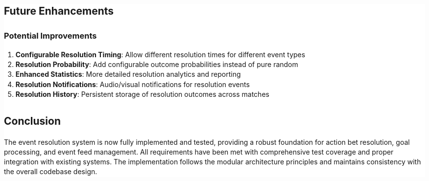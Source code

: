 ## Future Enhancements

### Potential Improvements
1. **Configurable Resolution Timing**: Allow different resolution times for different event types
2. **Resolution Probability**: Add configurable outcome probabilities instead of pure random
3. **Enhanced Statistics**: More detailed resolution analytics and reporting
4. **Resolution Notifications**: Audio/visual notifications for resolution events
5. **Resolution History**: Persistent storage of resolution outcomes across matches

## Conclusion

The event resolution system is now fully implemented and tested, providing a robust foundation for action bet resolution, goal processing, and event feed management. All requirements have been met with comprehensive test coverage and proper integration with existing systems. The implementation follows the modular architecture principles and maintains consistency with the overall codebase design.
